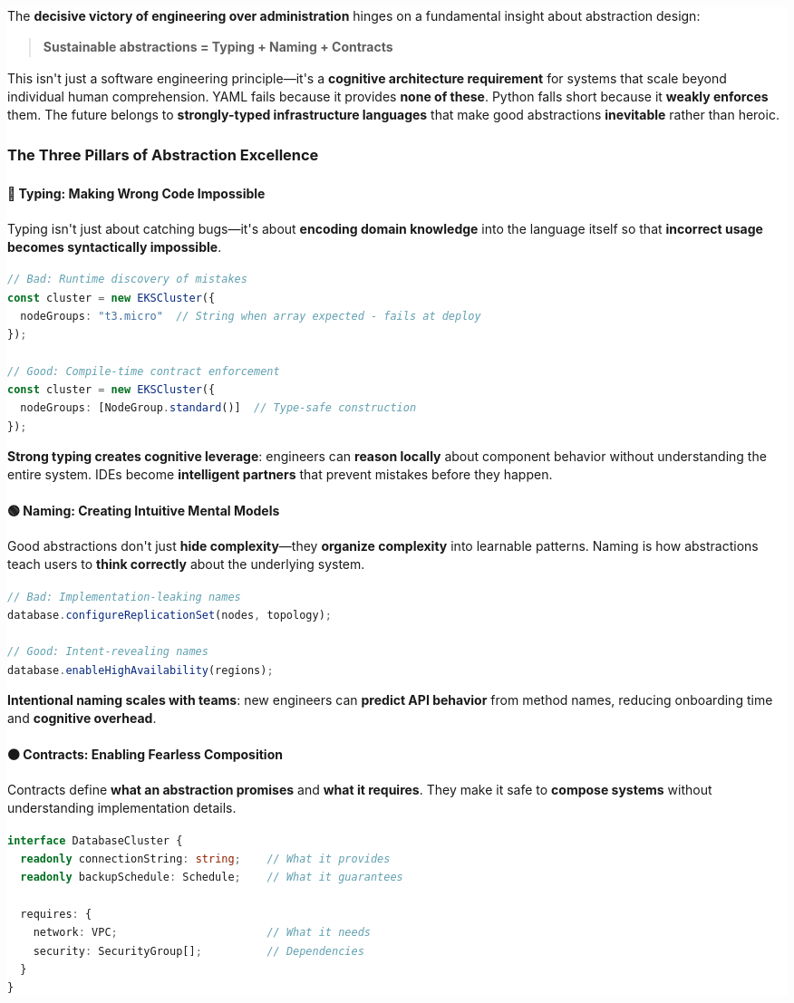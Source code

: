 The **decisive victory of engineering over administration** hinges on a fundamental insight about abstraction design:

> **Sustainable abstractions = Typing + Naming + Contracts**

This isn't just a software engineering principle—it's a **cognitive architecture requirement** for systems that scale beyond individual human comprehension. YAML fails because it provides **none of these**. Python falls short because it **weakly enforces** them. The future belongs to **strongly-typed infrastructure languages** that make good abstractions **inevitable** rather than heroic.

### The Three Pillars of Abstraction Excellence

#### 🔵 **Typing: Making Wrong Code Impossible**

Typing isn't just about catching bugs—it's about **encoding domain knowledge** into the language itself so that **incorrect usage becomes syntactically impossible**.

```typescript
// Bad: Runtime discovery of mistakes
const cluster = new EKSCluster({
  nodeGroups: "t3.micro"  // String when array expected - fails at deploy
});

// Good: Compile-time contract enforcement  
const cluster = new EKSCluster({
  nodeGroups: [NodeGroup.standard()]  // Type-safe construction
});
```

**Strong typing creates cognitive leverage**: engineers can **reason locally** about component behavior without understanding the entire system. IDEs become **intelligent partners** that prevent mistakes before they happen.

#### 🟢 **Naming: Creating Intuitive Mental Models**

Good abstractions don't just **hide complexity**—they **organize complexity** into learnable patterns. Naming is how abstractions teach users to **think correctly** about the underlying system.

```typescript
// Bad: Implementation-leaking names
database.configureReplicationSet(nodes, topology);

// Good: Intent-revealing names  
database.enableHighAvailability(regions);
```

**Intentional naming scales with teams**: new engineers can **predict API behavior** from method names, reducing onboarding time and **cognitive overhead**.

#### 🟠 **Contracts: Enabling Fearless Composition**

Contracts define **what an abstraction promises** and **what it requires**. They make it safe to **compose systems** without understanding implementation details.

```typescript
interface DatabaseCluster {
  readonly connectionString: string;    // What it provides
  readonly backupSchedule: Schedule;    // What it guarantees
  
  requires: {
    network: VPC;                       // What it needs
    security: SecurityGroup[];          // Dependencies
  }
}
```
